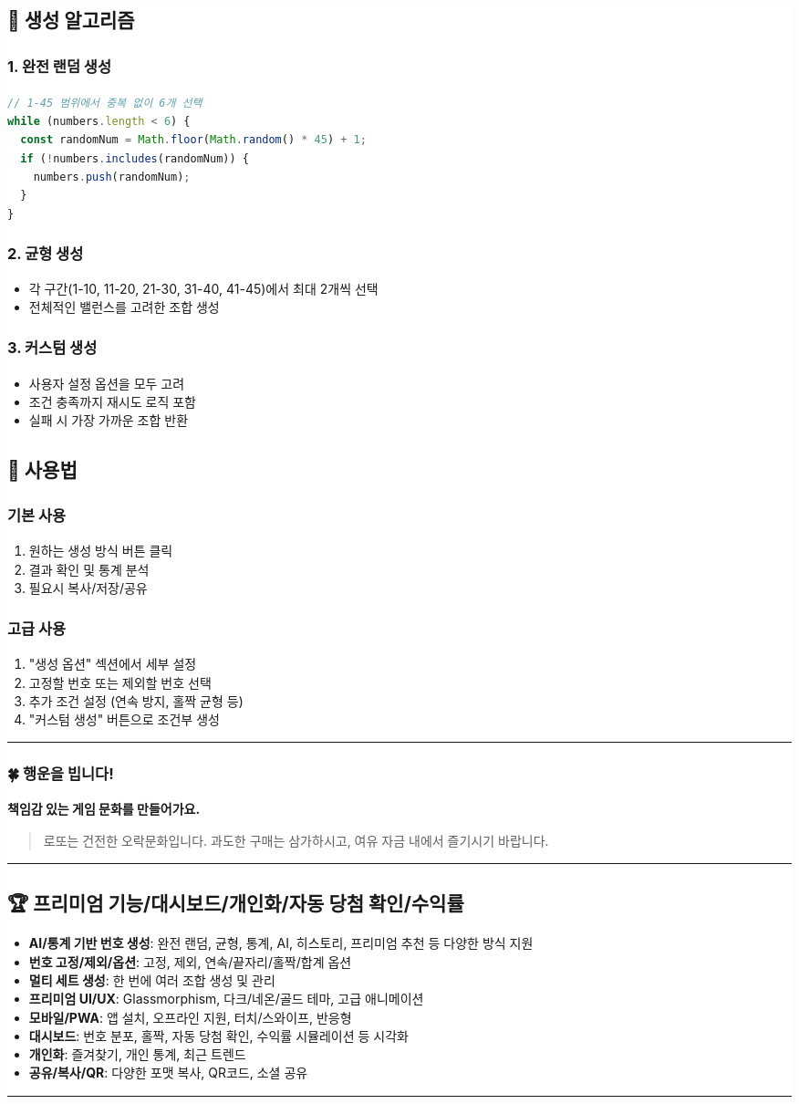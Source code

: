 ## 🔬 생성 알고리즘

### 1. 완전 랜덤 생성
```typescript
// 1-45 범위에서 중복 없이 6개 선택
while (numbers.length < 6) {
  const randomNum = Math.floor(Math.random() * 45) + 1;
  if (!numbers.includes(randomNum)) {
    numbers.push(randomNum);
  }
}
```

### 2. 균형 생성
- 각 구간(1-10, 11-20, 21-30, 31-40, 41-45)에서 최대 2개씩 선택
- 전체적인 밸런스를 고려한 조합 생성

### 3. 커스텀 생성
- 사용자 설정 옵션을 모두 고려
- 조건 충족까지 재시도 로직 포함
- 실패 시 가장 가까운 조합 반환

## 🎯 사용법

### 기본 사용
1. 원하는 생성 방식 버튼 클릭
2. 결과 확인 및 통계 분석
3. 필요시 복사/저장/공유

### 고급 사용
1. "생성 옵션" 섹션에서 세부 설정
2. 고정할 번호 또는 제외할 번호 선택
3. 추가 조건 설정 (연속 방지, 홀짝 균형 등)
4. "커스텀 생성" 버튼으로 조건부 생성

---

### 🍀 행운을 빕니다!

**책임감 있는 게임 문화를 만들어가요.**

> 로또는 건전한 오락문화입니다. 과도한 구매는 삼가하시고, 여유 자금 내에서 즐기시기 바랍니다.

---

## 🏆 프리미엄 기능/대시보드/개인화/자동 당첨 확인/수익률

- **AI/통계 기반 번호 생성**: 완전 랜덤, 균형, 통계, AI, 히스토리, 프리미엄 추천 등 다양한 방식 지원
- **번호 고정/제외/옵션**: 고정, 제외, 연속/끝자리/홀짝/합계 옵션
- **멀티 세트 생성**: 한 번에 여러 조합 생성 및 관리
- **프리미엄 UI/UX**: Glassmorphism, 다크/네온/골드 테마, 고급 애니메이션
- **모바일/PWA**: 앱 설치, 오프라인 지원, 터치/스와이프, 반응형
- **대시보드**: 번호 분포, 홀짝, 자동 당첨 확인, 수익률 시뮬레이션 등 시각화
- **개인화**: 즐겨찾기, 개인 통계, 최근 트렌드
- **공유/복사/QR**: 다양한 포맷 복사, QR코드, 소셜 공유

---
